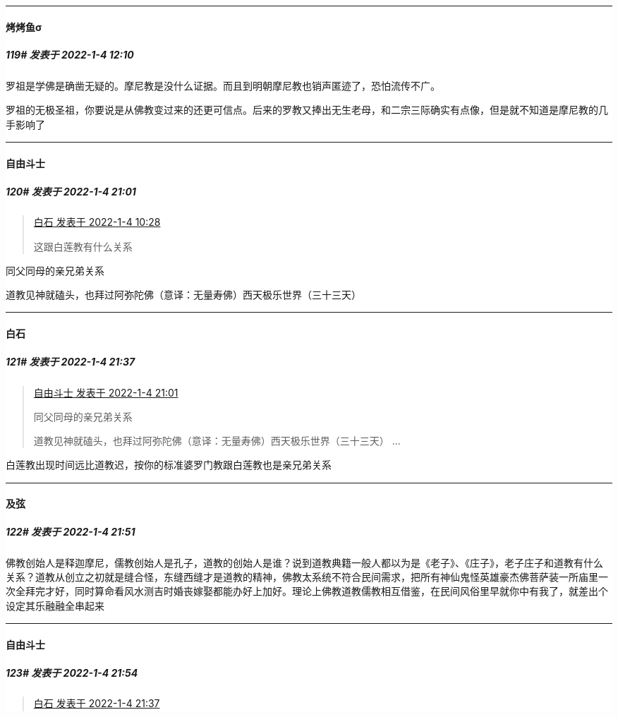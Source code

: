 

*****

####  烤烤鱼σ  
##### 119#       发表于 2022-1-4 12:10

罗祖是学佛是确凿无疑的。摩尼教是没什么证据。而且到明朝摩尼教也销声匿迹了，恐怕流传不广。

罗祖的无极圣祖，你要说是从佛教变过来的还更可信点。后来的罗教又捧出无生老母，和二宗三际确实有点像，但是就不知道是摩尼教的几手影响了



*****

####  自由斗士  
##### 120#       发表于 2022-1-4 21:01

<blockquote><a href="httphttps://bbs.saraba1st.com/2b/forum.php?mod=redirect&amp;goto=findpost&amp;pid=54156312&amp;ptid=2045474" target="_blank">白石 发表于 2022-1-4 10:28</a>

这跟白莲教有什么关系</blockquote>
同父同母的亲兄弟关系

道教见神就磕头，也拜过阿弥陀佛（意译：无量寿佛）西天极乐世界（三十三天）



*****

####  白石  
##### 121#       发表于 2022-1-4 21:37

<blockquote><a href="httphttps://bbs.saraba1st.com/2b/forum.php?mod=redirect&amp;goto=findpost&amp;pid=54163579&amp;ptid=2045474" target="_blank">自由斗士 发表于 2022-1-4 21:01</a>

同父同母的亲兄弟关系

道教见神就磕头，也拜过阿弥陀佛（意译：无量寿佛）西天极乐世界（三十三天） ...</blockquote>
白莲教出现时间远比道教迟，按你的标准婆罗门教跟白莲教也是亲兄弟关系



*****

####  及弦  
##### 122#       发表于 2022-1-4 21:51

佛教创始人是释迦摩尼，儒教创始人是孔子，道教的创始人是谁？说到道教典籍一般人都以为是《老子》、《庄子》，老子庄子和道教有什么关系？道教从创立之初就是缝合怪，东缝西缝才是道教的精神，佛教太系统不符合民间需求，把所有神仙鬼怪英雄豪杰佛菩萨装一所庙里一次全拜完才好，同时算命看风水测吉时婚丧嫁娶都能办好上加好。理论上佛教道教儒教相互借鉴，在民间风俗里早就你中有我了，就差出个设定其乐融融全串起来

*****

####  自由斗士  
##### 123#       发表于 2022-1-4 21:54

<blockquote><a href="httphttps://bbs.saraba1st.com/2b/forum.php?mod=redirect&amp;goto=findpost&amp;pid=54163948&amp;ptid=2045474" target="_blank">白石 发表于 2022-1-4 21:37</a>
